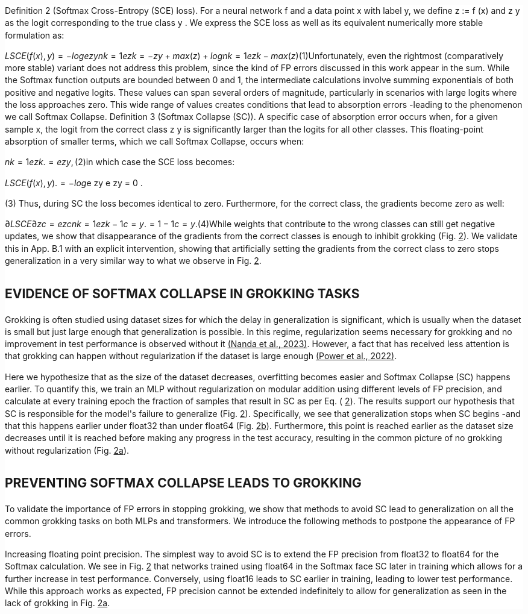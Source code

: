 Definition 2 (Softmax Cross-Entropy (SCE) loss). For a neural network f and a data point x with label y, we define z := f (x) and z y as the logit corresponding to the true class y . We express the SCE loss as well as its equivalent numerically more stable formulation as:

$L SCE (f (x), y) = -log e zy n k=1 e z k = -z y + max(z) + log n k=1 e z k -max(z)(1)$Unfortunately, even the rightmost (comparatively more stable) variant does not address this problem, since the kind of FP errors discussed in this work appear in the sum. While the Softmax function outputs are bounded between 0 and 1, the intermediate calculations involve summing exponentials of both positive and negative logits. These values can span several orders of magnitude, particularly in scenarios with large logits where the loss approaches zero. This wide range of values creates conditions that lead to absorption errors -leading to the phenomenon we call Softmax Collapse. Definition 3 (Softmax Collapse (SC)). A specific case of absorption error occurs when, for a given sample x, the logit from the correct class z y is significantly larger than the logits for all other classes. This floating-point absorption of smaller terms, which we call Softmax Collapse, occurs when:

$n k=1 e z k . = e zy ,(2)$in which case the SCE loss becomes:

$L SCE (f (x), y) . = -log$e zy e zy = 0 .

(3) Thus, during SC the loss becomes identical to zero. Furthermore, for the correct class, the gradients become zero as well:

$∂L SCE ∂z c = e zc n k=1 e z k -1 {c=y} . = 1 -1 {c=y} .(4)$While weights that contribute to the wrong classes can still get negative updates, we show that disappearance of the gradients from the correct classes is enough to inhibit grokking (Fig. [2](#)). We validate this in App. B.1 with an explicit intervention, showing that artificially setting the gradients from the correct class to zero stops generalization in a very similar way to what we observe in Fig. [2](#).

## EVIDENCE OF SOFTMAX COLLAPSE IN GROKKING TASKS

Grokking is often studied using dataset sizes for which the delay in generalization is significant, which is usually when the dataset is small but just large enough that generalization is possible. In this regime, regularization seems necessary for grokking and no improvement in test performance is observed without it [(Nanda et al., 2023)](#b29). However, a fact that has received less attention is that grokking can happen without regularization if the dataset is large enough [(Power et al., 2022)](#b30).

Here we hypothesize that as the size of the dataset decreases, overfitting becomes easier and Softmax Collapse (SC) happens earlier. To quantify this, we train an MLP without regularization on modular addition using different levels of FP precision, and calculate at every training epoch the fraction of samples that result in SC as per Eq. ( [2](#formula_1)). The results support our hypothesis that SC is responsible for the model's failure to generalize (Fig. [2](#)). Specifically, we see that generalization stops when SC begins -and that this happens earlier under float32 than under float64 (Fig. [2b](#)). Furthermore, this point is reached earlier as the dataset size decreases until it is reached before making any progress in the test accuracy, resulting in the common picture of no grokking without regularization (Fig. [2a](#)).

## PREVENTING SOFTMAX COLLAPSE LEADS TO GROKKING

To validate the importance of FP errors in stopping grokking, we show that methods to avoid SC lead to generalization on all the common grokking tasks on both MLPs and transformers. We introduce the following methods to postpone the appearance of FP errors.

Increasing floating point precision. The simplest way to avoid SC is to extend the FP precision from float32 to float64 for the Softmax calculation. We see in Fig. [2](#) that networks trained using float64 in the Softmax face SC later in training which allows for a further increase in test performance. Conversely, using float16 leads to SC earlier in training, leading to lower test performance. While this approach works as expected, FP precision cannot be extended indefinitely to allow for generalization as seen in the lack of grokking in Fig. [2a](#).
